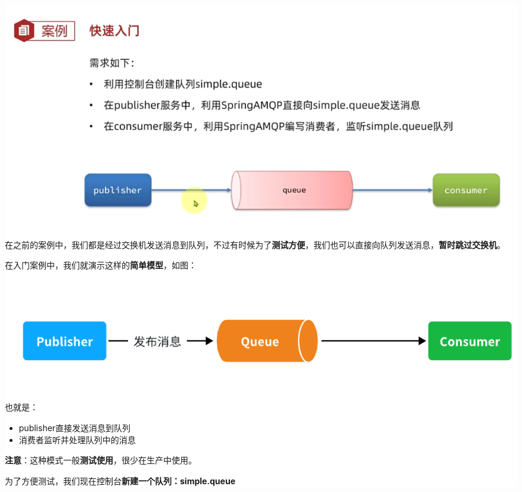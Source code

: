 ![image-20241215215323897](./MQ-Local.assets/image-20241215215323897.png)

在之前的案例中，我们都是经过交换机发送消息到队列，不过有时候为了**测试方便**，我们也可以直接向队列发送消息，**暂时跳过交换机**。

在入门案例中，我们就演示这样的**简单模型**，如图：

![image-20241215215211272](./MQ-Local.assets/image-20241215215211272.png)

也就是：

- publisher直接发送消息到队列
- 消费者监听并处理队列中的消息

**注意**：这种模式一般**测试使用**，很少在生产中使用。

为了方便测试，我们现在控制台**新建一个队列：simple.queue**
